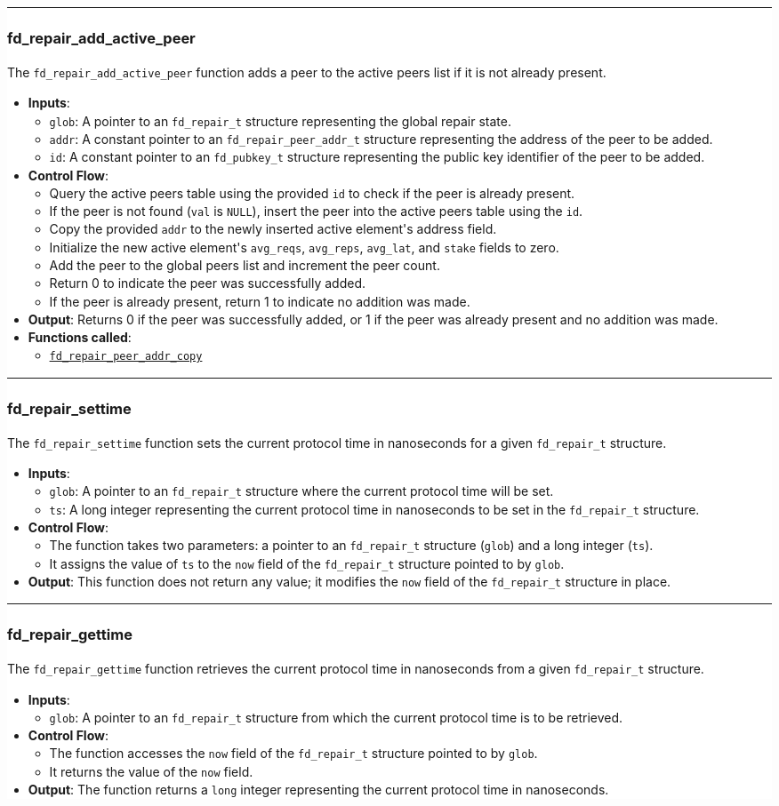 
---
### fd\_repair\_add\_active\_peer
The `fd_repair_add_active_peer` function adds a peer to the active peers list if it is not already present.
- **Inputs**:
    - `glob`: A pointer to an `fd_repair_t` structure representing the global repair state.
    - `addr`: A constant pointer to an `fd_repair_peer_addr_t` structure representing the address of the peer to be added.
    - `id`: A constant pointer to an `fd_pubkey_t` structure representing the public key identifier of the peer to be added.
- **Control Flow**:
    - Query the active peers table using the provided `id` to check if the peer is already present.
    - If the peer is not found (`val` is `NULL`), insert the peer into the active peers table using the `id`.
    - Copy the provided `addr` to the newly inserted active element's address field.
    - Initialize the new active element's `avg_reqs`, `avg_reps`, `avg_lat`, and `stake` fields to zero.
    - Add the peer to the global peers list and increment the peer count.
    - Return 0 to indicate the peer was successfully added.
    - If the peer is already present, return 1 to indicate no addition was made.
- **Output**: Returns 0 if the peer was successfully added, or 1 if the peer was already present and no addition was made.
- **Functions called**:
    - [`fd_repair_peer_addr_copy`](fd_repair.h.driver.md#fd_repair_peer_addr_copy)


---
### fd\_repair\_settime
The `fd_repair_settime` function sets the current protocol time in nanoseconds for a given `fd_repair_t` structure.
- **Inputs**:
    - `glob`: A pointer to an `fd_repair_t` structure where the current protocol time will be set.
    - `ts`: A long integer representing the current protocol time in nanoseconds to be set in the `fd_repair_t` structure.
- **Control Flow**:
    - The function takes two parameters: a pointer to an `fd_repair_t` structure (`glob`) and a long integer (`ts`).
    - It assigns the value of `ts` to the `now` field of the `fd_repair_t` structure pointed to by `glob`.
- **Output**: This function does not return any value; it modifies the `now` field of the `fd_repair_t` structure in place.


---
### fd\_repair\_gettime
The `fd_repair_gettime` function retrieves the current protocol time in nanoseconds from a given `fd_repair_t` structure.
- **Inputs**:
    - `glob`: A pointer to an `fd_repair_t` structure from which the current protocol time is to be retrieved.
- **Control Flow**:
    - The function accesses the `now` field of the `fd_repair_t` structure pointed to by `glob`.
    - It returns the value of the `now` field.
- **Output**: The function returns a `long` integer representing the current protocol time in nanoseconds.
